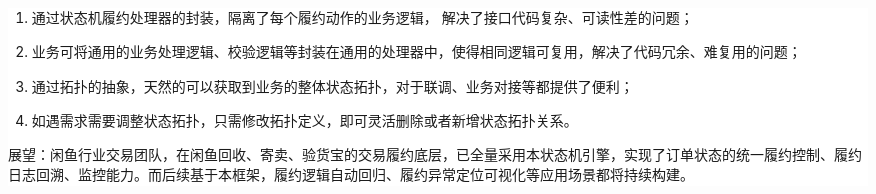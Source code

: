 1. 通过状态机履约处理器的封装，隔离了每个履约动作的业务逻辑， 解决了接口代码复杂、可读性差的问题；

2. 业务可将通用的业务处理逻辑、校验逻辑等封装在通用的处理器中，使得相同逻辑可复用，解决了代码冗余、难复用的问题；

3. 通过拓扑的抽象，天然的可以获取到业务的整体状态拓扑，对于联调、业务对接等都提供了便利；

4. 如遇需求需要调整状态拓扑，只需修改拓扑定义，即可灵活删除或者新增状态拓扑关系。

展望：闲鱼行业交易团队，在闲鱼回收、寄卖、验货宝的交易履约底层，已全量采用本状态机引擎，实现了订单状态的统一履约控制、履约日志回溯、监控能力。而后续基于本框架，履约逻辑自动回归、履约异常定位可视化等应用场景都将持续构建。
